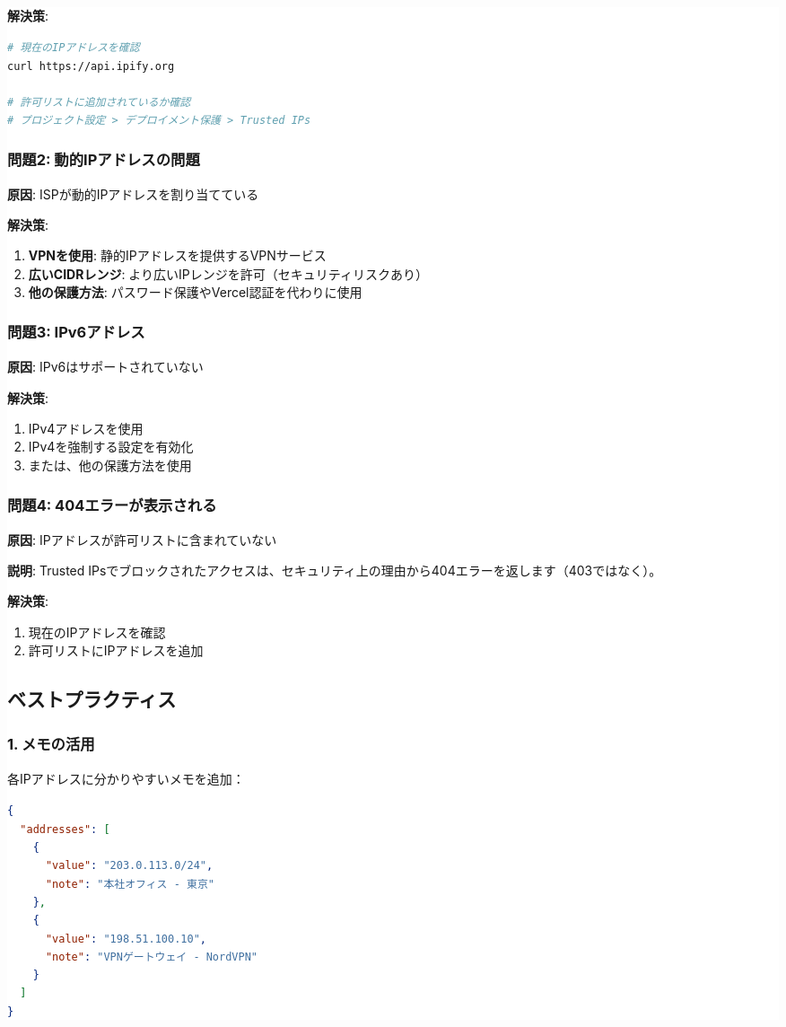 **解決策**:
```bash
# 現在のIPアドレスを確認
curl https://api.ipify.org

# 許可リストに追加されているか確認
# プロジェクト設定 > デプロイメント保護 > Trusted IPs
```

### 問題2: 動的IPアドレスの問題

**原因**: ISPが動的IPアドレスを割り当てている

**解決策**:
1. **VPNを使用**: 静的IPアドレスを提供するVPNサービス
2. **広いCIDRレンジ**: より広いIPレンジを許可（セキュリティリスクあり）
3. **他の保護方法**: パスワード保護やVercel認証を代わりに使用

### 問題3: IPv6アドレス

**原因**: IPv6はサポートされていない

**解決策**:
1. IPv4アドレスを使用
2. IPv4を強制する設定を有効化
3. または、他の保護方法を使用

### 問題4: 404エラーが表示される

**原因**: IPアドレスが許可リストに含まれていない

**説明**: Trusted IPsでブロックされたアクセスは、セキュリティ上の理由から404エラーを返します（403ではなく）。

**解決策**:
1. 現在のIPアドレスを確認
2. 許可リストにIPアドレスを追加

## ベストプラクティス

### 1. メモの活用

各IPアドレスに分かりやすいメモを追加：

```json
{
  "addresses": [
    {
      "value": "203.0.113.0/24",
      "note": "本社オフィス - 東京"
    },
    {
      "value": "198.51.100.10",
      "note": "VPNゲートウェイ - NordVPN"
    }
  ]
}
```
